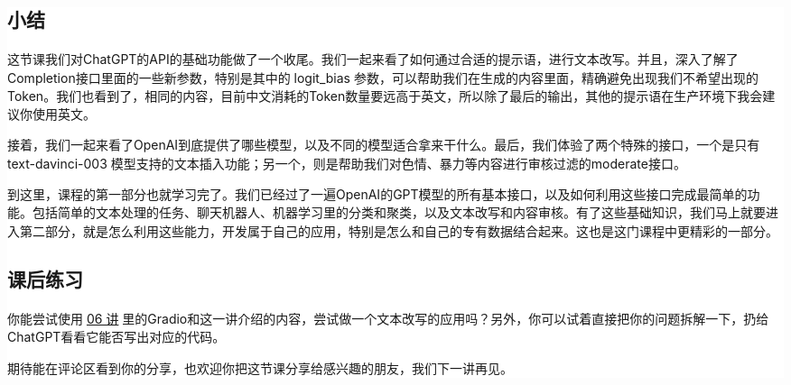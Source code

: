 ## 小结

这节课我们对ChatGPT的API的基础功能做了一个收尾。我们一起来看了如何通过合适的提示语，进行文本改写。并且，深入了解了Completion接口里面的一些新参数，特别是其中的 logit\_bias 参数，可以帮助我们在生成的内容里面，精确避免出现我们不希望出现的Token。我们也看到了，相同的内容，目前中文消耗的Token数量要远高于英文，所以除了最后的输出，其他的提示语在生产环境下我会建议你使用英文。

接着，我们一起来看了OpenAI到底提供了哪些模型，以及不同的模型适合拿来干什么。最后，我们体验了两个特殊的接口，一个是只有 text-davinci-003 模型支持的文本插入功能；另一个，则是帮助我们对色情、暴力等内容进行审核过滤的moderate接口。

到这里，课程的第一部分也就学习完了。我们已经过了一遍OpenAI的GPT模型的所有基本接口，以及如何利用这些接口完成最简单的功能。包括简单的文本处理的任务、聊天机器人、机器学习里的分类和聚类，以及文本改写和内容审核。有了这些基础知识，我们马上就要进入第二部分，就是怎么利用这些能力，开发属于自己的应用，特别是怎么和自己的专有数据结合起来。这也是这门课程中更精彩的一部分。

## 课后练习

你能尝试使用 [06 讲](https://time.geekbang.org/column/article/643915) 里的Gradio和这一讲介绍的内容，尝试做一个文本改写的应用吗？另外，你可以试着直接把你的问题拆解一下，扔给ChatGPT看看它能否写出对应的代码。

期待能在评论区看到你的分享，也欢迎你把这节课分享给感兴趣的朋友，我们下一讲再见。